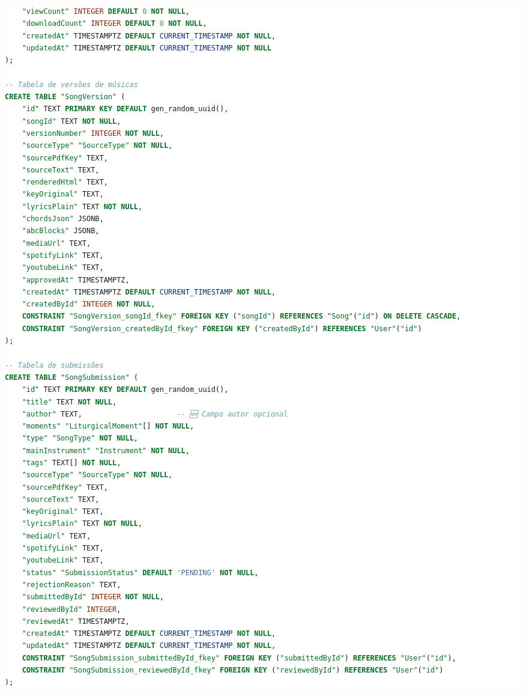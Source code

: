 ```sql
    "viewCount" INTEGER DEFAULT 0 NOT NULL,
    "downloadCount" INTEGER DEFAULT 0 NOT NULL,
    "createdAt" TIMESTAMPTZ DEFAULT CURRENT_TIMESTAMP NOT NULL,
    "updatedAt" TIMESTAMPTZ DEFAULT CURRENT_TIMESTAMP NOT NULL
);

-- Tabela de versões de músicas
CREATE TABLE "SongVersion" (
    "id" TEXT PRIMARY KEY DEFAULT gen_random_uuid(),
    "songId" TEXT NOT NULL,
    "versionNumber" INTEGER NOT NULL,
    "sourceType" "SourceType" NOT NULL,
    "sourcePdfKey" TEXT,
    "sourceText" TEXT,
    "renderedHtml" TEXT,
    "keyOriginal" TEXT,
    "lyricsPlain" TEXT NOT NULL,
    "chordsJson" JSONB,
    "abcBlocks" JSONB,
    "mediaUrl" TEXT,
    "spotifyLink" TEXT,
    "youtubeLink" TEXT,
    "approvedAt" TIMESTAMPTZ,
    "createdAt" TIMESTAMPTZ DEFAULT CURRENT_TIMESTAMP NOT NULL,
    "createdById" INTEGER NOT NULL,
    CONSTRAINT "SongVersion_songId_fkey" FOREIGN KEY ("songId") REFERENCES "Song"("id") ON DELETE CASCADE,
    CONSTRAINT "SongVersion_createdById_fkey" FOREIGN KEY ("createdById") REFERENCES "User"("id")
);

-- Tabela de submissões
CREATE TABLE "SongSubmission" (
    "id" TEXT PRIMARY KEY DEFAULT gen_random_uuid(),
    "title" TEXT NOT NULL,
    "author" TEXT,                      -- 🆕 Campo autor opcional
    "moments" "LiturgicalMoment"[] NOT NULL,
    "type" "SongType" NOT NULL,
    "mainInstrument" "Instrument" NOT NULL,
    "tags" TEXT[] NOT NULL,
    "sourceType" "SourceType" NOT NULL,
    "sourcePdfKey" TEXT,
    "sourceText" TEXT,
    "keyOriginal" TEXT,
    "lyricsPlain" TEXT NOT NULL,
    "mediaUrl" TEXT,
    "spotifyLink" TEXT,
    "youtubeLink" TEXT,
    "status" "SubmissionStatus" DEFAULT 'PENDING' NOT NULL,
    "rejectionReason" TEXT,
    "submittedById" INTEGER NOT NULL,
    "reviewedById" INTEGER,
    "reviewedAt" TIMESTAMPTZ,
    "createdAt" TIMESTAMPTZ DEFAULT CURRENT_TIMESTAMP NOT NULL,
    "updatedAt" TIMESTAMPTZ DEFAULT CURRENT_TIMESTAMP NOT NULL,
    CONSTRAINT "SongSubmission_submittedById_fkey" FOREIGN KEY ("submittedById") REFERENCES "User"("id"),
    CONSTRAINT "SongSubmission_reviewedById_fkey" FOREIGN KEY ("reviewedById") REFERENCES "User"("id")
);
```
